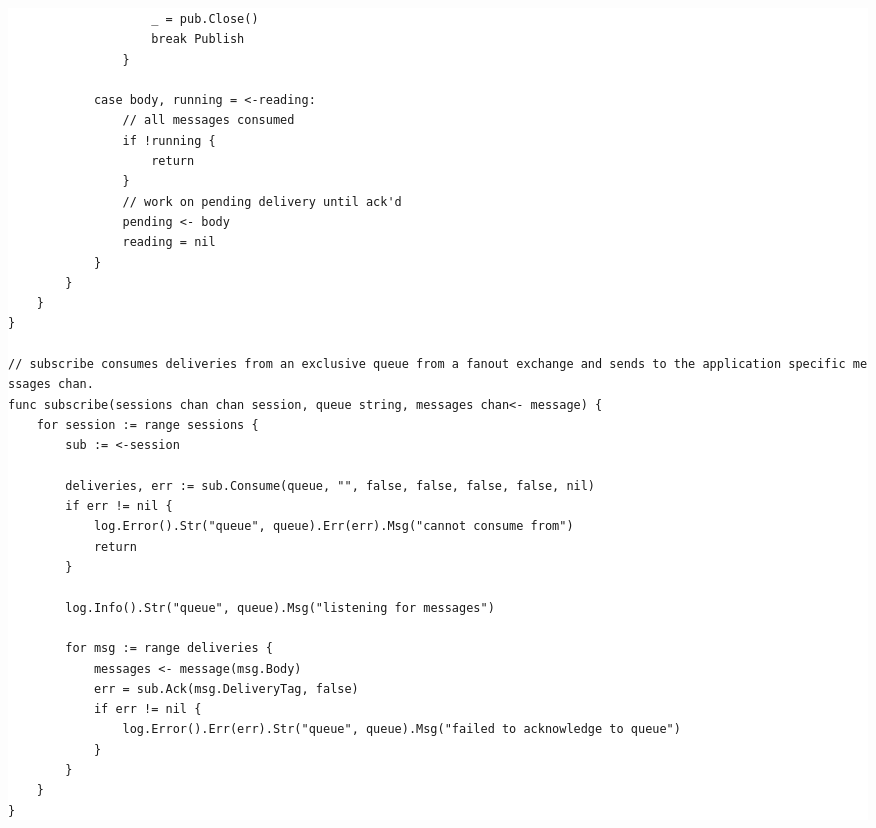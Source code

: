 ```
					_ = pub.Close()
					break Publish
				}

			case body, running = <-reading:
				// all messages consumed
				if !running {
					return
				}
				// work on pending delivery until ack'd
				pending <- body
				reading = nil
			}
		}
	}
}

// subscribe consumes deliveries from an exclusive queue from a fanout exchange and sends to the application specific messages chan.
func subscribe(sessions chan chan session, queue string, messages chan<- message) {
	for session := range sessions {
		sub := <-session

		deliveries, err := sub.Consume(queue, "", false, false, false, false, nil)
		if err != nil {
			log.Error().Str("queue", queue).Err(err).Msg("cannot consume from")
			return
		}

		log.Info().Str("queue", queue).Msg("listening for messages")

		for msg := range deliveries {
			messages <- message(msg.Body)
			err = sub.Ack(msg.DeliveryTag, false)
			if err != nil {
				log.Error().Err(err).Str("queue", queue).Msg("failed to acknowledge to queue")
			}
		}
	}
}

```
